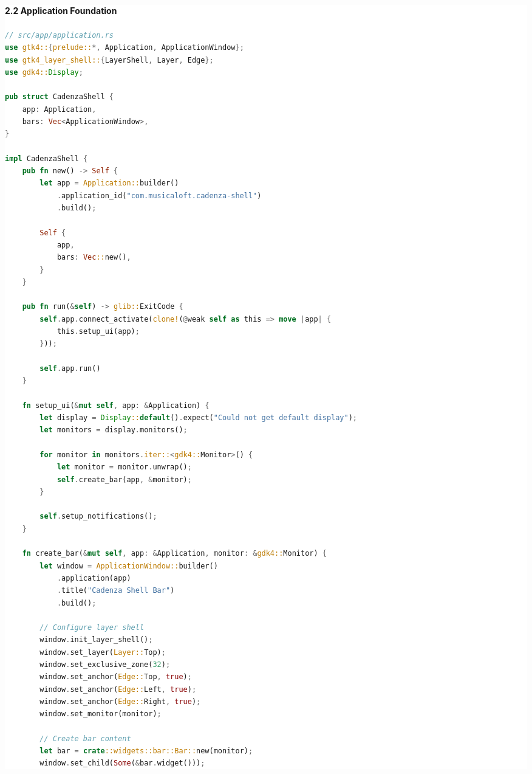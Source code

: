#### 2.2 Application Foundation

```rust
// src/app/application.rs
use gtk4::{prelude::*, Application, ApplicationWindow};
use gtk4_layer_shell::{LayerShell, Layer, Edge};
use gdk4::Display;

pub struct CadenzaShell {
    app: Application,
    bars: Vec<ApplicationWindow>,
}

impl CadenzaShell {
    pub fn new() -> Self {
        let app = Application::builder()
            .application_id("com.musicaloft.cadenza-shell")
            .build();

        Self {
            app,
            bars: Vec::new(),
        }
    }

    pub fn run(&self) -> glib::ExitCode {
        self.app.connect_activate(clone!(@weak self as this => move |app| {
            this.setup_ui(app);
        }));

        self.app.run()
    }

    fn setup_ui(&mut self, app: &Application) {
        let display = Display::default().expect("Could not get default display");
        let monitors = display.monitors();

        for monitor in monitors.iter::<gdk4::Monitor>() {
            let monitor = monitor.unwrap();
            self.create_bar(app, &monitor);
        }

        self.setup_notifications();
    }

    fn create_bar(&mut self, app: &Application, monitor: &gdk4::Monitor) {
        let window = ApplicationWindow::builder()
            .application(app)
            .title("Cadenza Shell Bar")
            .build();

        // Configure layer shell
        window.init_layer_shell();
        window.set_layer(Layer::Top);
        window.set_exclusive_zone(32);
        window.set_anchor(Edge::Top, true);
        window.set_anchor(Edge::Left, true);
        window.set_anchor(Edge::Right, true);
        window.set_monitor(monitor);

        // Create bar content
        let bar = crate::widgets::bar::Bar::new(monitor);
        window.set_child(Some(&bar.widget()));

```